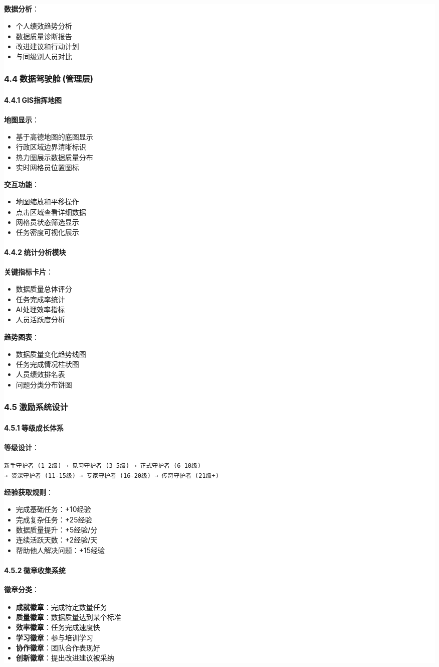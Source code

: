 **数据分析**：
- 个人绩效趋势分析
- 数据质量诊断报告
- 改进建议和行动计划
- 与同级别人员对比

### **4.4 数据驾驶舱 (管理层)**

#### **4.4.1 GIS指挥地图**
**地图显示**：
- 基于高德地图的底图显示
- 行政区域边界清晰标识
- 热力图展示数据质量分布
- 实时网格员位置图标

**交互功能**：
- 地图缩放和平移操作
- 点击区域查看详细数据
- 网格员状态筛选显示
- 任务密度可视化展示

#### **4.4.2 统计分析模块**
**关键指标卡片**：
- 数据质量总体评分
- 任务完成率统计
- AI处理效率指标
- 人员活跃度分析

**趋势图表**：
- 数据质量变化趋势线图
- 任务完成情况柱状图
- 人员绩效排名表
- 问题分类分布饼图

### **4.5 激励系统设计**

#### **4.5.1 等级成长体系**
**等级设计**：
```
新手守护者 (1-2级) → 见习守护者 (3-5级) → 正式守护者 (6-10级) 
→ 资深守护者 (11-15级) → 专家守护者 (16-20级) → 传奇守护者 (21级+)
```

**经验获取规则**：
- 完成基础任务：+10经验
- 完成复杂任务：+25经验
- 数据质量提升：+5经验/分
- 连续活跃天数：+2经验/天
- 帮助他人解决问题：+15经验

#### **4.5.2 徽章收集系统**
**徽章分类**：
- **成就徽章**：完成特定数量任务
- **质量徽章**：数据质量达到某个标准
- **效率徽章**：任务完成速度快
- **学习徽章**：参与培训学习
- **协作徽章**：团队合作表现好
- **创新徽章**：提出改进建议被采纳
